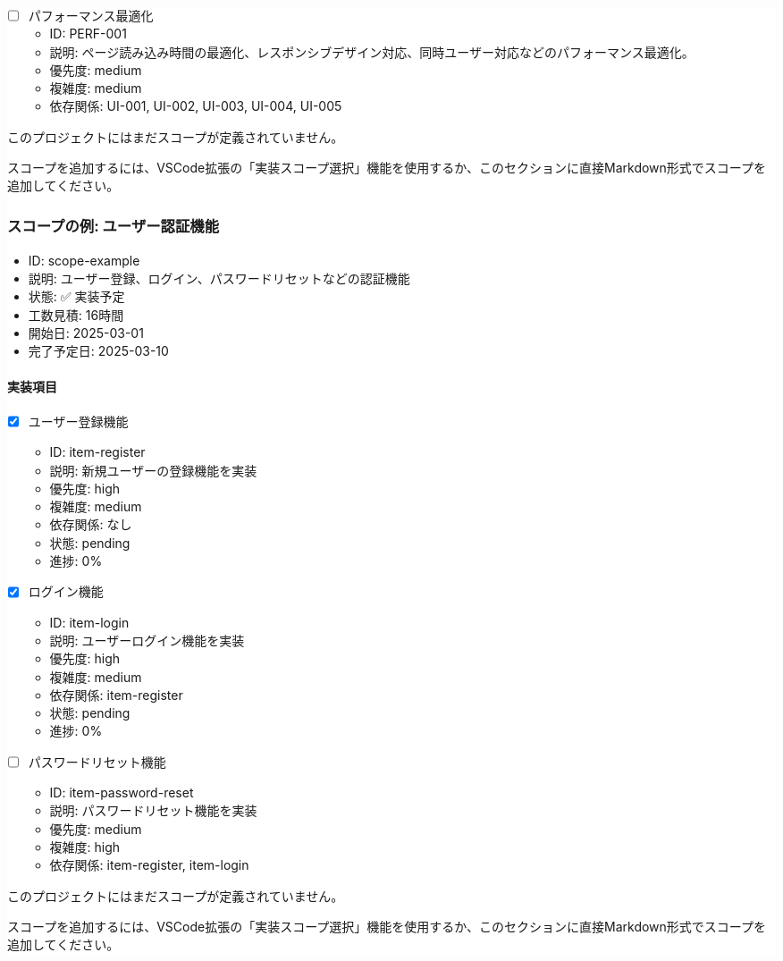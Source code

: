 - [ ] パフォーマンス最適化
  - ID: PERF-001
  - 説明: ページ読み込み時間の最適化、レスポンシブデザイン対応、同時ユーザー対応などのパフォーマンス最適化。
  - 優先度: medium
  - 複雑度: medium
  - 依存関係: UI-001, UI-002, UI-003, UI-004, UI-005





このプロジェクトにはまだスコープが定義されていません。

スコープを追加するには、VSCode拡張の「実装スコープ選択」機能を使用するか、このセクションに直接Markdown形式でスコープを追加してください。

### スコープの例: ユーザー認証機能

- ID: scope-example
- 説明: ユーザー登録、ログイン、パスワードリセットなどの認証機能
- 状態: ✅ 実装予定
- 工数見積: 16時間
- 開始日: 2025-03-01
- 完了予定日: 2025-03-10

#### 実装項目

- [x] ユーザー登録機能
  - ID: item-register
  - 説明: 新規ユーザーの登録機能を実装
  - 優先度: high
  - 複雑度: medium
  - 依存関係: なし
  - 状態: pending
  - 進捗: 0%

- [x] ログイン機能
  - ID: item-login
  - 説明: ユーザーログイン機能を実装
  - 優先度: high
  - 複雑度: medium
  - 依存関係: item-register
  - 状態: pending
  - 進捗: 0%

- [ ] パスワードリセット機能
  - ID: item-password-reset
  - 説明: パスワードリセット機能を実装
  - 優先度: medium
  - 複雑度: high
  - 依存関係: item-register, item-login




このプロジェクトにはまだスコープが定義されていません。

スコープを追加するには、VSCode拡張の「実装スコープ選択」機能を使用するか、このセクションに直接Markdown形式でスコープを追加してください。

